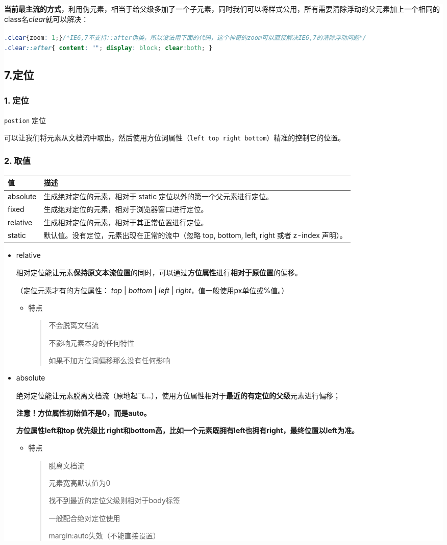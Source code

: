   **当前最主流的方式**，利用伪元素，相当于给父级多加了一个子元素，同时我们可以将样式公用，所有需要清除浮动的父元素加上一个相同的class名*clear*就可以解决：

  ```css
  .clear{zoom: 1;}/*IE6,7不支持::after伪类，所以没法用下面的代码，这个神奇的zoom可以直接解决IE6,7的清除浮动问题*/
  .clear::after{ content: ""; display: block; clear:both; }
  ```
## 7.定位

### 1. 定位

`postion` 定位

可以让我们将元素从文档流中取出，然后使用方位词属性（`left top right bottom`）精准的控制它的位置。



### 2. 取值

| 值       | 描述                                                         |
| :------- | :----------------------------------------------------------- |
| absolute | 生成绝对定位的元素，相对于 static 定位以外的第一个父元素进行定位。 |
| fixed    | 生成绝对定位的元素，相对于浏览器窗口进行定位。               |
| relative | 生成相对定位的元素，相对于其正常位置进行定位。               |
| static   | 默认值。没有定位，元素出现在正常的流中（忽略 top, bottom, left, right 或者 z-index 声明）。 |

- relative

  相对定位能让元素**保持原文本流位置**的同时，可以通过**方位属性**进行**相对于原位置**的偏移。

  （定位元素才有的方位属性： *top* | *bottom* | *left* | *right*，值一般使用px单位或%值。）

  - 特点

    > 不会脱离文档流
    >
    > 不影响元素本身的任何特性
    >
    > 如果不加方位词偏移那么没有任何影响

- absolute

  绝对定位能让元素脱离文档流（原地起飞...），使用方位属性相对于**最近的有定位的父级**元素进行偏移；

  **注意！方位属性初始值不是0，而是auto。**

  **方位属性left和top 优先级比 right和bottom高，比如一个元素既拥有left也拥有right，最终位置以left为准。**

  - 特点

    > 脱离文档流
    >
    > 元素宽高默认值为0
    >
    > 找不到最近的定位父级则相对于body标签
    >
    > 一般配合绝对定位使用
    >
    > margin:auto失效（不能直接设置）
